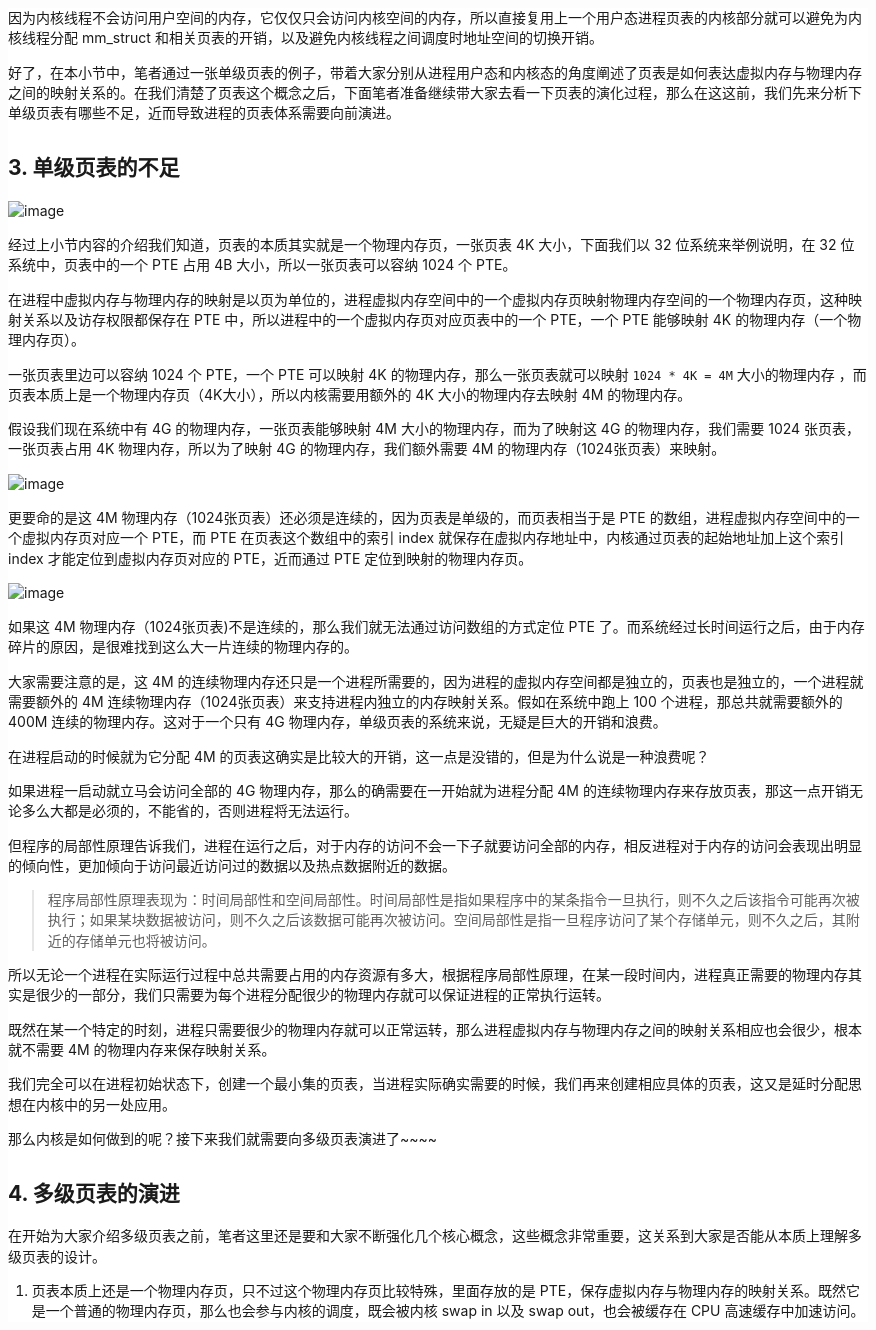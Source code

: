 
因为内核线程不会访问用户空间的内存，它仅仅只会访问内核空间的内存，所以直接复用上一个用户态进程页表的内核部分就可以避免为内核线程分配 mm\_struct 和相关页表的开销，以及避免内核线程之间调度时地址空间的切换开销。

好了，在本小节中，笔者通过一张单级页表的例子，带着大家分别从进程用户态和内核态的角度阐述了页表是如何表达虚拟内存与物理内存之间的映射关系的。在我们清楚了页表这个概念之后，下面笔者准备继续带大家去看一下页表的演化过程，那么在这这前，我们先来分析下单级页表有哪些不足，近而导致进程的页表体系需要向前演进。

3\. 单级页表的不足
-----------

![image](https://img2023.cnblogs.com/blog/2907560/202307/2907560-20230721163832468-1349846227.png)

经过上小节内容的介绍我们知道，页表的本质其实就是一个物理内存页，一张页表 4K 大小，下面我们以 32 位系统来举例说明，在 32 位系统中，页表中的一个 PTE 占用 4B 大小，所以一张页表可以容纳 1024 个 PTE。

在进程中虚拟内存与物理内存的映射是以页为单位的，进程虚拟内存空间中的一个虚拟内存页映射物理内存空间的一个物理内存页，这种映射关系以及访存权限都保存在 PTE 中，所以进程中的一个虚拟内存页对应页表中的一个 PTE，一个 PTE 能够映射 4K 的物理内存（一个物理内存页）。

一张页表里边可以容纳 1024 个 PTE，一个 PTE 可以映射 4K 的物理内存，那么一张页表就可以映射 `1024 * 4K = 4M` 大小的物理内存 ，而页表本质上是一个物理内存页（4K大小），所以内核需要用额外的 4K 大小的物理内存去映射 4M 的物理内存。

假设我们现在系统中有 4G 的物理内存，一张页表能够映射 4M 大小的物理内存，而为了映射这 4G 的物理内存，我们需要 1024 张页表，一张页表占用 4K 物理内存，所以为了映射 4G 的物理内存，我们额外需要 4M 的物理内存（1024张页表）来映射。

![image](https://img2023.cnblogs.com/blog/2907560/202307/2907560-20230721163855956-245024635.png)

更要命的是这 4M 物理内存（1024张页表）还必须是连续的，因为页表是单级的，而页表相当于是 PTE 的数组，进程虚拟内存空间中的一个虚拟内存页对应一个 PTE，而 PTE 在页表这个数组中的索引 index 就保存在虚拟内存地址中，内核通过页表的起始地址加上这个索引 index 才能定位到虚拟内存页对应的 PTE，近而通过 PTE 定位到映射的物理内存页。

![image](https://img2023.cnblogs.com/blog/2907560/202307/2907560-20230721163916002-163719591.png)

如果这 4M 物理内存（1024张页表)不是连续的，那么我们就无法通过访问数组的方式定位 PTE 了。而系统经过长时间运行之后，由于内存碎片的原因，是很难找到这么大一片连续的物理内存的。

大家需要注意的是，这 4M 的连续物理内存还只是一个进程所需要的，因为进程的虚拟内存空间都是独立的，页表也是独立的，一个进程就需要额外的 4M 连续物理内存（1024张页表）来支持进程内独立的内存映射关系。假如在系统中跑上 100 个进程，那总共就需要额外的 400M 连续的物理内存。这对于一个只有 4G 物理内存，单级页表的系统来说，无疑是巨大的开销和浪费。

在进程启动的时候就为它分配 4M 的页表这确实是比较大的开销，这一点是没错的，但是为什么说是一种浪费呢？

如果进程一启动就立马会访问全部的 4G 物理内存，那么的确需要在一开始就为进程分配 4M 的连续物理内存来存放页表，那这一点开销无论多么大都是必须的，不能省的，否则进程将无法运行。

但程序的局部性原理告诉我们，进程在运行之后，对于内存的访问不会一下子就要访问全部的内存，相反进程对于内存的访问会表现出明显的倾向性，更加倾向于访问最近访问过的数据以及热点数据附近的数据。

> 程序局部性原理表现为：时间局部性和空间局部性。时间局部性是指如果程序中的某条指令一旦执行，则不久之后该指令可能再次被执行；如果某块数据被访问，则不久之后该数据可能再次被访问。空间局部性是指一旦程序访问了某个存储单元，则不久之后，其附近的存储单元也将被访问。

所以无论一个进程在实际运行过程中总共需要占用的内存资源有多大，根据程序局部性原理，在某一段时间内，进程真正需要的物理内存其实是很少的一部分，我们只需要为每个进程分配很少的物理内存就可以保证进程的正常执行运转。

既然在某一个特定的时刻，进程只需要很少的物理内存就可以正常运转，那么进程虚拟内存与物理内存之间的映射关系相应也会很少，根本就不需要 4M 的物理内存来保存映射关系。

我们完全可以在进程初始状态下，创建一个最小集的页表，当进程实际确实需要的时候，我们再来创建相应具体的页表，这又是延时分配思想在内核中的另一处应用。

那么内核是如何做到的呢？接下来我们就需要向多级页表演进了~~~~

4\. 多级页表的演进
-----------

在开始为大家介绍多级页表之前，笔者这里还是要和大家不断强化几个核心概念，这些概念非常重要，这关系到大家是否能从本质上理解多级页表的设计。

1.  页表本质上还是一个物理内存页，只不过这个物理内存页比较特殊，里面存放的是 PTE，保存虚拟内存与物理内存的映射关系。既然它是一个普通的物理内存页，那么也会参与内核的调度，既会被内核 swap in 以及 swap out，也会被缓存在 CPU 高速缓存中加速访问。
    